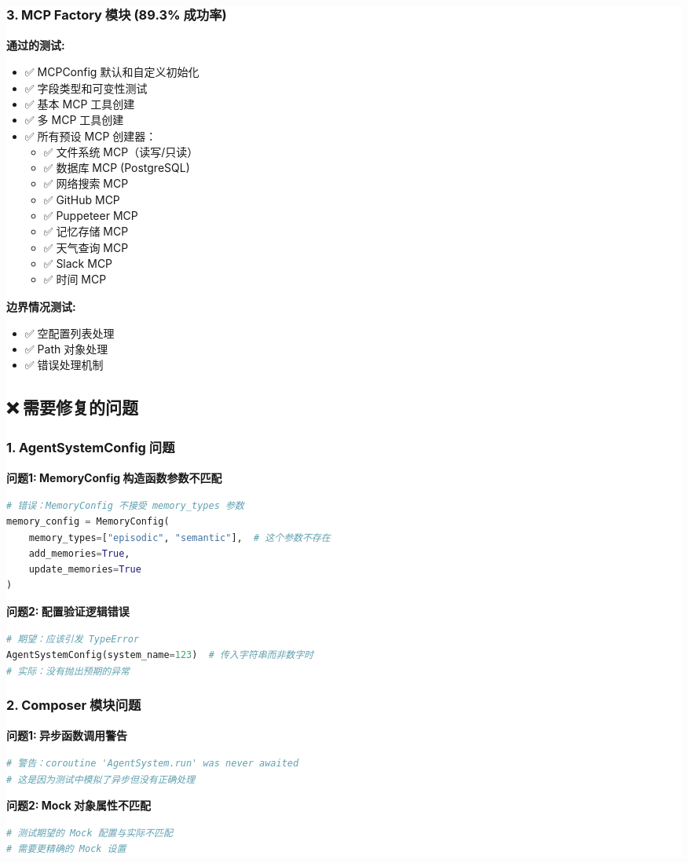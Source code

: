 ### 3. MCP Factory 模块 (89.3% 成功率)

**通过的测试:**
- ✅ MCPConfig 默认和自定义初始化
- ✅ 字段类型和可变性测试
- ✅ 基本 MCP 工具创建
- ✅ 多 MCP 工具创建
- ✅ 所有预设 MCP 创建器：
  - ✅ 文件系统 MCP（读写/只读）
  - ✅ 数据库 MCP (PostgreSQL)
  - ✅ 网络搜索 MCP
  - ✅ GitHub MCP
  - ✅ Puppeteer MCP
  - ✅ 记忆存储 MCP
  - ✅ 天气查询 MCP
  - ✅ Slack MCP
  - ✅ 时间 MCP

**边界情况测试:**
- ✅ 空配置列表处理
- ✅ Path 对象处理
- ✅ 错误处理机制

## ❌ 需要修复的问题

### 1. AgentSystemConfig 问题

**问题1: MemoryConfig 构造函数参数不匹配**
```python
# 错误：MemoryConfig 不接受 memory_types 参数
memory_config = MemoryConfig(
    memory_types=["episodic", "semantic"],  # 这个参数不存在
    add_memories=True,
    update_memories=True
)
```

**问题2: 配置验证逻辑错误**
```python
# 期望：应该引发 TypeError
AgentSystemConfig(system_name=123)  # 传入字符串而非数字时
# 实际：没有抛出预期的异常
```

### 2. Composer 模块问题

**问题1: 异步函数调用警告**
```python
# 警告：coroutine 'AgentSystem.run' was never awaited
# 这是因为测试中模拟了异步但没有正确处理
```

**问题2: Mock 对象属性不匹配**
```python
# 测试期望的 Mock 配置与实际不匹配
# 需要更精确的 Mock 设置
```
